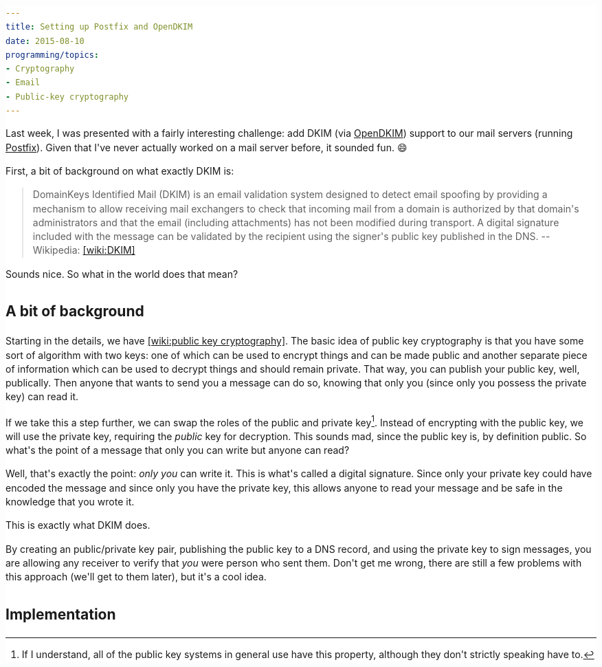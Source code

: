 ```yaml
---
title: Setting up Postfix and OpenDKIM
date: 2015-08-10
programming/topics:
- Cryptography
- Email
- Public-key cryptography
---
```

Last week, I was presented with a fairly interesting challenge: add DKIM (via <a href="http://www.opendkim.org/">OpenDKIM</a>) support to our mail servers (running <a href="http://www.postfix.org/">Postfix</a>). Given that I've never actually worked on a mail server before, it sounded fun. :smile:



First, a bit of background on what exactly DKIM is:


> DomainKeys Identified Mail (DKIM) is an email validation system designed to detect email spoofing by providing a mechanism to allow receiving mail exchangers to check that incoming mail from a domain is authorized by that domain's administrators and that the email (including attachments) has not been modified during transport. A digital signature included with the message can be validated by the recipient using the signer's public key published in the DNS.
> -- Wikipedia: [[wiki:DKIM]]()


Sounds nice. So what in the world does that mean?

## A bit of background

Starting in the details, we have [[wiki:public key cryptography]](). The basic idea of public key cryptography is that you have some sort of algorithm with two keys: one of which can be used to encrypt things and can be made public and another separate piece of information which can be used to decrypt things and should remain private. That way, you can publish your public key, well, publically. Then anyone that wants to send you a message can do so, knowing that only you (since only you possess the private key) can read it.

If we take this a step further, we can swap the roles of the public and private key[^1]. Instead of encrypting with the public key, we will use the private key, requiring the *public* key for decryption. This sounds mad, since the public key is, by definition public. So what's the point of a message that only you can write but anyone can read?

Well, that's exactly the point: *only you* can write it. This is what's called a digital signature. Since only your private key could have encoded the message and since only you have the private key, this allows anyone to read your message and be safe in the knowledge that you wrote it.

This is exactly what DKIM does.

By creating an public/private key pair, publishing the public key to a DNS record, and using the private key to sign messages, you are allowing any receiver to verify that *you* were person who sent them. Don't get me wrong, there are still a few problems with this approach (we'll get to them later), but it's a cool idea.

## Implementation


[^1]: If I understand, all of the public key systems in general use have this property, although they don't strictly speaking have to.